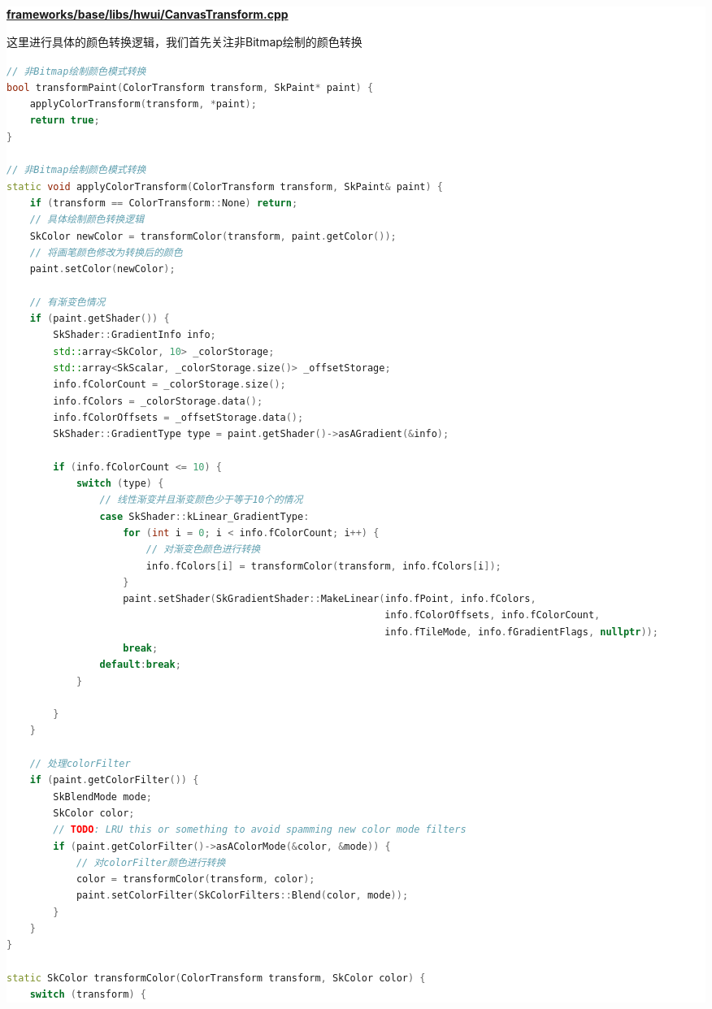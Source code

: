    **[frameworks/base/libs/hwui/CanvasTransform.cpp](https://cs.android.com/android/platform/superproject/+/master:frameworks/base/libs/hwui/CanvasTransform.cpp;drc=master;bpv=1;bpt=1;l=132)**

这里进行具体的颜色转换逻辑，我们首先关注非Bitmap绘制的颜色转换

```cpp
// 非Bitmap绘制颜色模式转换
bool transformPaint(ColorTransform transform, SkPaint* paint) {
    applyColorTransform(transform, *paint);
    return true;
}

// 非Bitmap绘制颜色模式转换
static void applyColorTransform(ColorTransform transform, SkPaint& paint) {
    if (transform == ColorTransform::None) return;
    // 具体绘制颜色转换逻辑
    SkColor newColor = transformColor(transform, paint.getColor());
    // 将画笔颜色修改为转换后的颜色
    paint.setColor(newColor);

    // 有渐变色情况
    if (paint.getShader()) {
        SkShader::GradientInfo info;
        std::array<SkColor, 10> _colorStorage;
        std::array<SkScalar, _colorStorage.size()> _offsetStorage;
        info.fColorCount = _colorStorage.size();
        info.fColors = _colorStorage.data();
        info.fColorOffsets = _offsetStorage.data();
        SkShader::GradientType type = paint.getShader()->asAGradient(&info);

        if (info.fColorCount <= 10) {
            switch (type) {
                // 线性渐变并且渐变颜色少于等于10个的情况
                case SkShader::kLinear_GradientType:
                    for (int i = 0; i < info.fColorCount; i++) {
                        // 对渐变色颜色进行转换
                        info.fColors[i] = transformColor(transform, info.fColors[i]);
                    }
                    paint.setShader(SkGradientShader::MakeLinear(info.fPoint, info.fColors,
                                                                 info.fColorOffsets, info.fColorCount,
                                                                 info.fTileMode, info.fGradientFlags, nullptr));
                    break;
                default:break;
            }

        }
    }

    // 处理colorFilter
    if (paint.getColorFilter()) {
        SkBlendMode mode;
        SkColor color;
        // TODO: LRU this or something to avoid spamming new color mode filters
        if (paint.getColorFilter()->asAColorMode(&color, &mode)) {
            // 对colorFilter颜色进行转换
            color = transformColor(transform, color);
            paint.setColorFilter(SkColorFilters::Blend(color, mode));
        }
    }
}

static SkColor transformColor(ColorTransform transform, SkColor color) {
    switch (transform) {
```